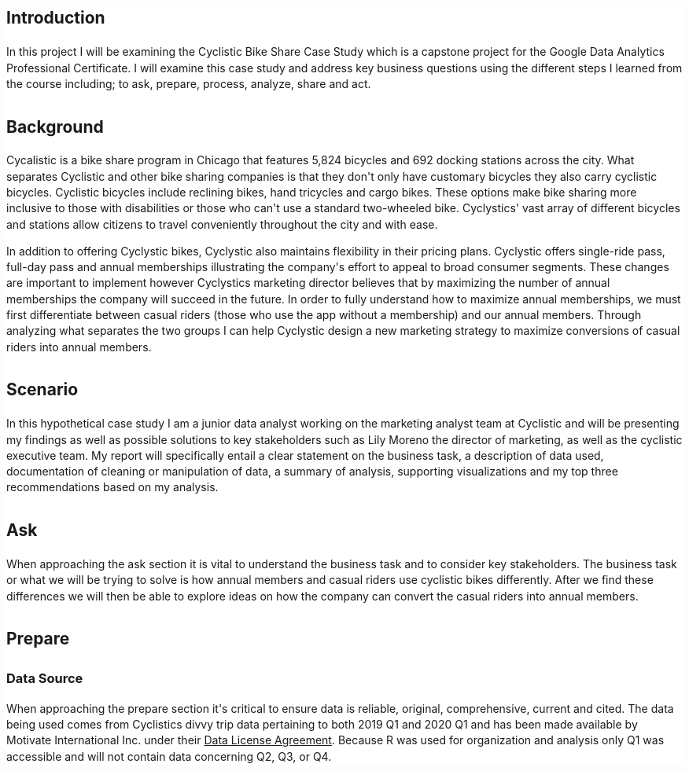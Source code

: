 ## Introduction

In this project I will be examining the Cyclistic Bike Share Case Study which is a capstone project for the Google Data Analytics Professional Certificate. I will examine this case study and address key business questions using the different steps I learned from the course including; to ask, prepare, process, analyze, share and act. 

## Background

Cycalistic is a bike share program in Chicago that features 5,824 bicycles and 692 docking stations across the city. What separates Cyclistic and other bike sharing companies is that they don't only have customary bicycles they also carry cyclistic bicycles. Cyclistic bicycles include reclining bikes, hand tricycles and cargo bikes. These options make bike sharing more inclusive to those with disabilities or those who can't use a standard two-wheeled bike. Cyclystics' vast array of different bicycles and stations allow citizens to travel conveniently throughout the city and with ease.

In addition to offering Cyclystic bikes, Cyclystic also maintains flexibility in their pricing plans. Cyclystic offers single-ride pass, full-day pass and annual memberships illustrating the company's effort to appeal to broad consumer segments. These changes are important to implement however Cyclystics marketing director believes that by maximizing the number of annual memberships the company will succeed in the future. In order to fully understand how to maximize annual memberships, we must first differentiate between casual riders (those who use the app without a membership) and our annual members. Through analyzing what separates the two groups I can help Cyclystic design a new marketing strategy to maximize conversions of casual riders into annual members.

## Scenario

In this hypothetical case study I am a junior data analyst working on the marketing analyst team at Cyclistic and will be presenting my findings as well as possible solutions to key stakeholders such as Lily Moreno the director of marketing, as well as the cyclistic executive team. My report will specifically entail a clear statement on the business task, a description of data used, documentation of cleaning or manipulation of data, a summary of analysis, supporting visualizations and my top three recommendations based on my analysis.  
## Ask

When approaching the ask section it is vital to understand the business task and to consider key stakeholders. The business task or what we will be trying to solve is how annual members and casual riders use cyclistic bikes differently. After we find these differences we will then be able to explore ideas on how the company can convert the casual riders into annual members. 

## Prepare

### Data Source

When approaching the prepare section it's critical to ensure data is reliable, original, comprehensive, current and cited. The data being used comes from Cyclistics divvy trip data pertaining to both 2019 Q1 and 2020 Q1 and has been made available by Motivate International Inc. under their [Data License Agreement](https://divvybikes.com/data-license-agreement). Because R was used for organization and analysis only Q1 was accessible and will not contain data concerning Q2, Q3, or Q4.

